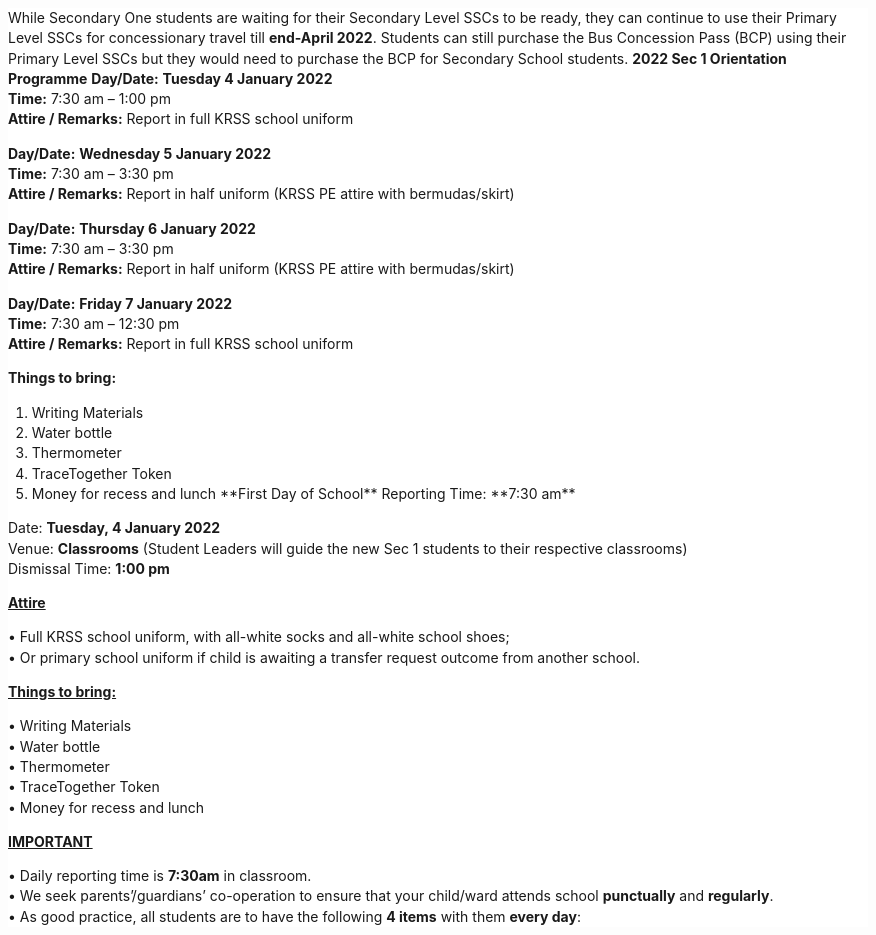 While Secondary One students are waiting for their Secondary Level SSCs to be ready, they can continue to use their Primary Level SSCs for concessionary travel till <span style="font-weight:bold">end-April 2022</span>. Students can still purchase the Bus Concession Pass (BCP) using their Primary Level SSCs but they would need to purchase the BCP for Secondary School students.</td>
	</tr>
		<tr>
	 <td>**2022 Sec 1 Orientation Programme**</td>
    <td>**Day/Date:** **Tuesday 4 January 2022  
Time:** 7:30 am – 1:00 pm  
**Attire / Remarks:** Report in full KRSS school uniform

**Day/Date:** **Wednesday 5 January 2022  
Time:** 7:30 am – 3:30 pm  
**Attire / Remarks:** Report in half uniform (KRSS PE attire with bermudas/skirt)

**Day/Date:** **Thursday 6 January 2022  
Time:** 7:30 am – 3:30 pm  
**Attire / Remarks:** Report in half uniform (KRSS PE attire with bermudas/skirt)

**Day/Date:** **Friday 7 January 2022  
Time:** 7:30 am – 12:30 pm  
**Attire / Remarks:** Report in full KRSS school uniform

**Things to bring:**

1.  Writing Materials
2.  Water bottle
3.  Thermometer
4.  TraceTogether Token
5.  Money for recess and lunch</td>
	</tr>
		<tr>
	 <td>**First Day of School**</td>
    <td>Reporting Time: **7:30 am** <br>
Date: **Tuesday, 4 January 2022**  
Venue: **Classrooms** (Student Leaders will guide the new Sec 1 students to their respective classrooms)  
Dismissal Time: **1:00 pm**

<p><strong><u>Attire</u></strong></p>

• Full KRSS school uniform, with all-white socks and all-white school shoes; <br>
• Or primary school uniform if child is awaiting a transfer request outcome from another school.

<p><strong><u>Things to bring:</u></strong></p>

• Writing Materials  
• Water bottle  
• Thermometer  
• TraceTogether Token  
• Money for recess and lunch

<p><strong><u>IMPORTANT</u></strong></p>

• Daily reporting time is **7:30am** in classroom.  
• We seek parents’/guardians’ co-operation to ensure that your child/ward attends school **punctually** and **regularly**.  
• As good practice, all students are to have the following **4 items** with them **every day**:

